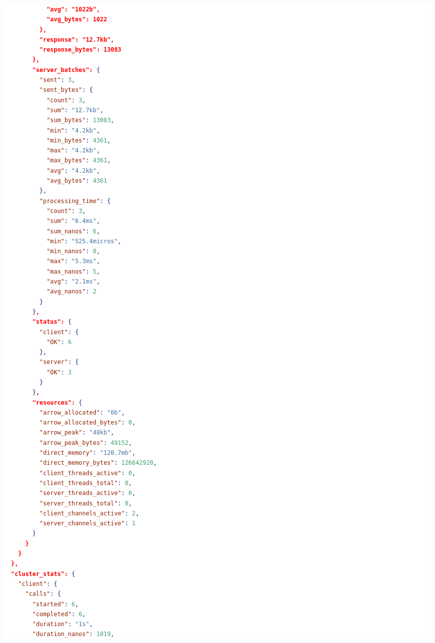 ```json
            "avg": "1022b",
            "avg_bytes": 1022
          },
          "response": "12.7kb",
          "response_bytes": 13083
        },
        "server_batches": {
          "sent": 3,
          "sent_bytes": {
            "count": 3,
            "sum": "12.7kb",
            "sum_bytes": 13083,
            "min": "4.2kb",
            "min_bytes": 4361,
            "max": "4.2kb",
            "max_bytes": 4361,
            "avg": "4.2kb",
            "avg_bytes": 4361
          },
          "processing_time": {
            "count": 3,
            "sum": "6.4ms",
            "sum_nanos": 6,
            "min": "525.4micros",
            "min_nanos": 0,
            "max": "5.3ms",
            "max_nanos": 5,
            "avg": "2.1ms",
            "avg_nanos": 2
          }
        },
        "status": {
          "client": {
            "OK": 6
          },
          "server": {
            "OK": 3
          }
        },
        "resources": {
          "arrow_allocated": "0b",
          "arrow_allocated_bytes": 0,
          "arrow_peak": "48kb",
          "arrow_peak_bytes": 49152,
          "direct_memory": "120.7mb",
          "direct_memory_bytes": 126642920,
          "client_threads_active": 0,
          "client_threads_total": 0,
          "server_threads_active": 0,
          "server_threads_total": 0,
          "client_channels_active": 2,
          "server_channels_active": 1
        }
      }
    }
  },
  "cluster_stats": {
    "client": {
      "calls": {
        "started": 6,
        "completed": 6,
        "duration": "1s",
        "duration_nanos": 1019,
```